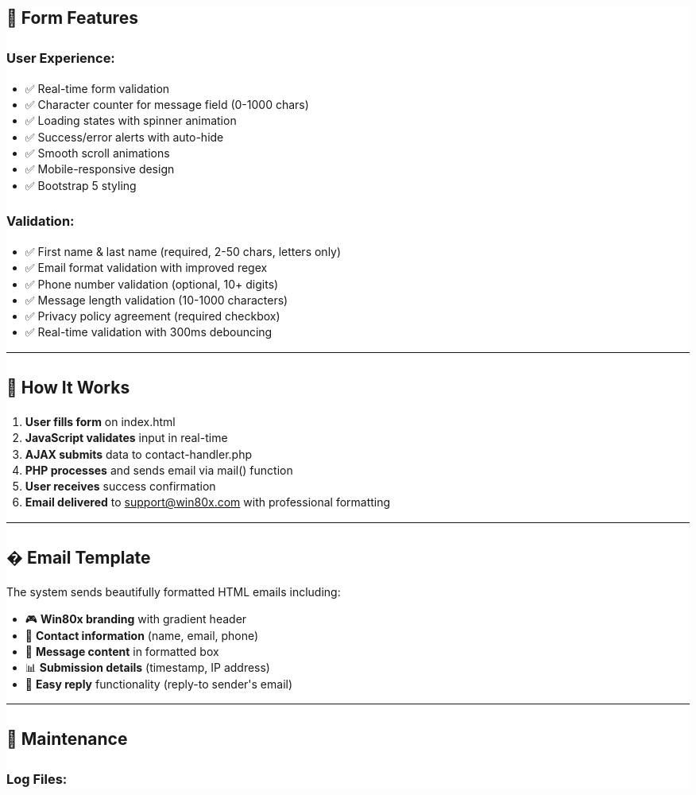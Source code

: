 
## 🎨 Form Features

### User Experience:

- ✅ Real-time form validation
- ✅ Character counter for message field (0-1000 chars)
- ✅ Loading states with spinner animation
- ✅ Success/error alerts with auto-hide
- ✅ Smooth scroll animations
- ✅ Mobile-responsive design
- ✅ Bootstrap 5 styling

### Validation:

- ✅ First name & last name (required, 2-50 chars, letters only)
- ✅ Email format validation with improved regex
- ✅ Phone number validation (optional, 10+ digits)
- ✅ Message length validation (10-1000 characters)
- ✅ Privacy policy agreement (required checkbox)
- ✅ Real-time validation with 300ms debouncing

---

## 🚀 How It Works

1. **User fills form** on index.html
2. **JavaScript validates** input in real-time
3. **AJAX submits** data to contact-handler.php
4. **PHP processes** and sends email via mail() function
5. **User receives** success confirmation
6. **Email delivered** to support@win80x.com with professional formatting

---

## � Email Template

The system sends beautifully formatted HTML emails including:

- 🎮 **Win80x branding** with gradient header
- 👤 **Contact information** (name, email, phone)
- 💬 **Message content** in formatted box
- 📊 **Submission details** (timestamp, IP address)
- 🔄 **Easy reply** functionality (reply-to sender's email)

---

## 🔧 Maintenance

### Log Files:
